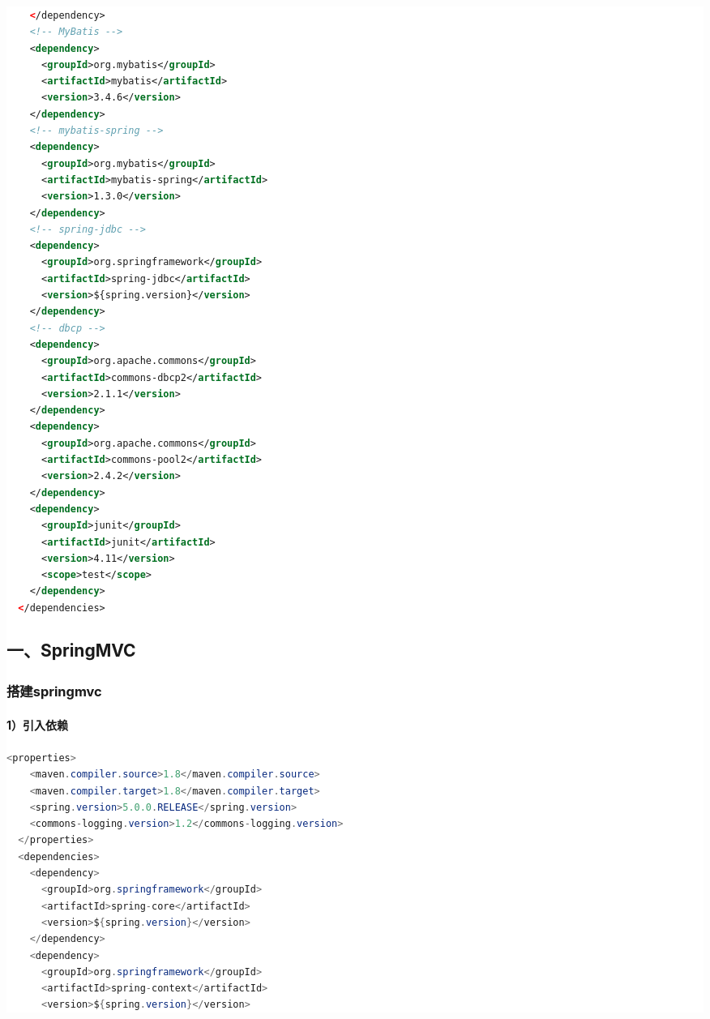 ```xml
    </dependency>
    <!-- MyBatis -->
    <dependency>
      <groupId>org.mybatis</groupId>
      <artifactId>mybatis</artifactId>
      <version>3.4.6</version>
    </dependency>
    <!-- mybatis-spring -->
    <dependency>
      <groupId>org.mybatis</groupId>
      <artifactId>mybatis-spring</artifactId>
      <version>1.3.0</version>
    </dependency>
    <!-- spring-jdbc -->
    <dependency>
      <groupId>org.springframework</groupId>
      <artifactId>spring-jdbc</artifactId>
      <version>${spring.version}</version>
    </dependency>
    <!-- dbcp -->
    <dependency>
      <groupId>org.apache.commons</groupId>
      <artifactId>commons-dbcp2</artifactId>
      <version>2.1.1</version>
    </dependency>
    <dependency>
      <groupId>org.apache.commons</groupId>
      <artifactId>commons-pool2</artifactId>
      <version>2.4.2</version>
    </dependency>
    <dependency>
      <groupId>junit</groupId>
      <artifactId>junit</artifactId>
      <version>4.11</version>
      <scope>test</scope>
    </dependency>
  </dependencies>
```



## 一、SpringMVC

### 搭建springmvc

#### 1）引入依赖

```java
<properties>
    <maven.compiler.source>1.8</maven.compiler.source>
    <maven.compiler.target>1.8</maven.compiler.target>
    <spring.version>5.0.0.RELEASE</spring.version>
    <commons-logging.version>1.2</commons-logging.version>
  </properties>
  <dependencies>
    <dependency>
      <groupId>org.springframework</groupId>
      <artifactId>spring-core</artifactId>
      <version>${spring.version}</version>
    </dependency>
    <dependency>
      <groupId>org.springframework</groupId>
      <artifactId>spring-context</artifactId>
      <version>${spring.version}</version>
```